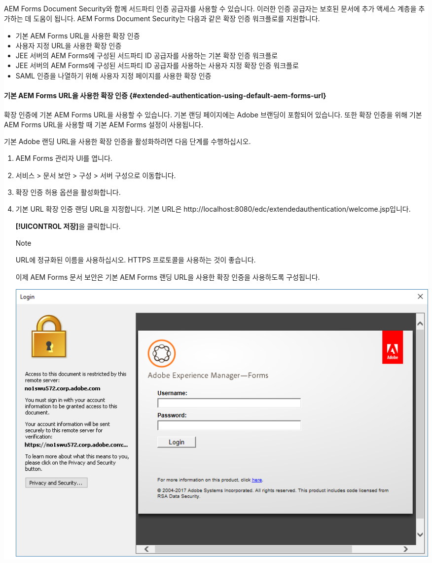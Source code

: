 AEM Forms Document Security와 함께 서드파티 인증 공급자를 사용할 수 있습니다. 이러한 인증 공급자는 보호된 문서에 추가 액세스 계층을 추가하는 데 도움이 됩니다. AEM Forms Document Security는 다음과 같은 확장 인증 워크플로를 지원합니다.

* 기본 AEM Forms URL을 사용한 확장 인증
* 사용자 지정 URL을 사용한 확장 인증
* JEE 서버의 AEM Forms에 구성된 서드파티 ID 공급자를 사용하는 기본 확장 인증 워크플로
* JEE 서버의 AEM Forms에 구성된 서드파티 ID 공급자를 사용하는 사용자 지정 확장 인증 워크플로
* SAML 인증을 나열하기 위해 사용자 지정 페이지를 사용한 확장 인증

#### 기본 AEM Forms URL을 사용한 확장 인증 {#extended-authentication-using-default-aem-forms-url}

확장 인증에 기본 AEM Forms URL을 사용할 수 있습니다. 기본 랜딩 페이지에는 Adobe 브랜딩이 포함되어 있습니다. 또한 확장 인증을 위해 기본 AEM Forms URL을 사용할 때 기본 AEM Forms 설정이 사용됩니다.

기본 Adobe 랜딩 URL을 사용한 확장 인증을 활성화하려면 다음 단계를 수행하십시오.

1. AEM Forms 관리자 UI를 엽니다.
1. 서비스 > 문서 보안 > 구성 > 서버 구성으로 이동합니다.
1. 확장 인증 허용 옵션을 활성화합니다.
1. 기본 URL 확장 인증 랜딩 URL을 지정합니다. 기본 URL은 http://localhost:8080/edc/extendedauthentication/welcome.jsp입니다.

   **[!UICONTROL 저장]**&#x200B;을 클릭합니다.

   >[!NOTE]
   URL에 정규화된 이름을 사용하십시오. HTTPS 프로토콜을 사용하는 것이 좋습니다.

   이제 AEM Forms 문서 보안은 기본 AEM Forms 랜딩 URL을 사용한 확장 인증을 사용하도록 구성됩니다.

   ![](assets/third-party-authentication.png)
